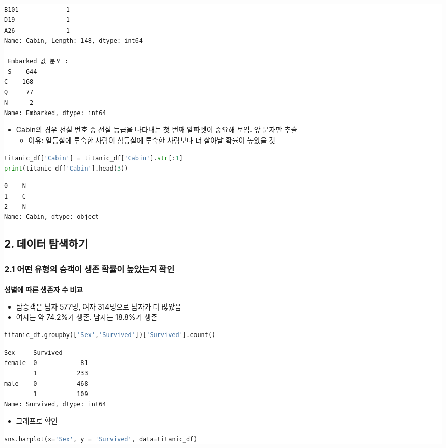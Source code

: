     B101             1
    D19              1
    A26              1
    Name: Cabin, Length: 148, dtype: int64
    
     Embarked 값 분포 :
     S    644
    C    168
    Q     77
    N      2
    Name: Embarked, dtype: int64
    

* Cabin의 경우 선실 번호 중 선실 등급을 나타내는 첫 번째 알파벳이 중요해 보임. 앞 문자만 추출
    * 이유: 일등실에 투숙한 사람이 삼등실에 투숙한 사람보다 더 살아날 확률이 높았을 것



```python
titanic_df['Cabin'] = titanic_df['Cabin'].str[:1]
print(titanic_df['Cabin'].head(3))
```

    0    N
    1    C
    2    N
    Name: Cabin, dtype: object
    

## 2. 데이터 탐색하기

### 2.1 어떤 유형의 승객이 생존 확률이 높았는지 확인

**성별에 따른 생존자 수 비교**
* 탐승객은 남자 577명, 여자 314명으로 남자가 더 많았음
* 여자는 약 74.2%가 생존. 남자는 18.8%가 생존


```python
titanic_df.groupby(['Sex','Survived'])['Survived'].count()
```




    Sex     Survived
    female  0            81
            1           233
    male    0           468
            1           109
    Name: Survived, dtype: int64



* 그래프로 확인


```python
sns.barplot(x='Sex', y = 'Survived', data=titanic_df)
```
